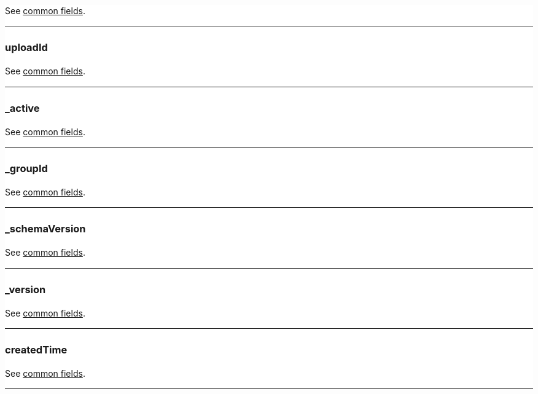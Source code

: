See [common fields](../../common.md).





* * * * *

### uploadId

See [common fields](../../common.md).





* * * * *

### _active

See [common fields](../../common.md).





* * * * *

### _groupId

See [common fields](../../common.md).





* * * * *

### _schemaVersion

See [common fields](../../common.md).





* * * * *

### _version

See [common fields](../../common.md).





* * * * *

### createdTime

See [common fields](../../common.md).





* * * * *
